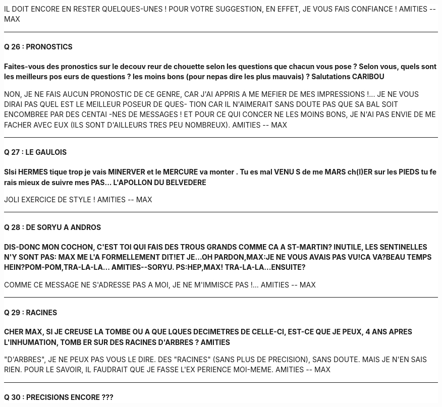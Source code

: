 IL DOIT ENCORE EN RESTER QUELQUES-UNES ! POUR VOTRE SUGGESTION, EN EFFET, JE VOUS FAIS CONFIANCE ! AMITIES -- MAX

---

#### Q 26 : PRONOSTICS

**Faites-vous des pronostics sur le decouv reur de
chouette selon les questions que  chacun vous pose ? Selon vous, quels
sont les meilleurs pos eurs de questions ? les moins bons (pour  nepas
dire les plus mauvais) ?  Salutations CARIBOU**

NON, JE NE FAIS AUCUN PRONOSTIC DE CE  GENRE, CAR J'AI
 APPRIS A ME MEFIER DE  MES IMPRESSIONS !... JE NE VOUS DIRAI PAS QUEL
EST LE MEILLEUR POSEUR DE QUES- TION CAR IL N'AIMERAIT SANS DOUTE PAS
QUE SA BAL SOIT ENCOMBREE PAR DES CENTAI -NES DE MESSAGES ! ET POUR CE
QUI CONCER NE LES MOINS BONS, JE N'AI PAS ENVIE DE
ME FACHER AVEC EUX (ILS SONT D'AILLEURS  TRES PEU NOMBREUX). AMITIES --
MAX

---

#### Q 27 : LE GAULOIS

**SIsi HERMES tique trop je vais MINERVER  et le MERCURE
 va monter . Tu es mal VENU S de me MARS ch(I)ER sur les PIEDS tu fe
rais mieux de suivre mes PAS...  L'APOLLON DU BELVEDERE**

JOLI EXERCICE DE STYLE ! AMITIES -- MAX

---

#### Q 28 : DE SORYU A ANDROS

**DIS-DONC MON COCHON, C'EST TOI QUI FAIS DES TROUS
GRANDS COMME CA A ST-MARTIN? INUTILE, LES SENTINELLES N'Y SONT PAS: MAX
ME L'A FORMELLEMENT DIT!ET JE...OH PARDON,MAX:JE NE VOUS AVAIS PAS VU!CA
 VA?BEAU TEMPS HEIN?POM-POM,TRA-LA-LA...   AMITIES--SORYU. PS:HEP,MAX!
TRA-LA-LA...ENSUITE?**

COMME CE MESSAGE NE S'ADRESSE PAS A MOI, JE NE M'IMMISCE PAS !... AMITIES -- MAX

---

#### Q 29 : RACINES

**CHER MAX, SI JE CREUSE LA TOMBE OU A QUE LQUES
DECIMETRES DE CELLE-CI, EST-CE QUE  JE PEUX, 4 ANS APRES L'INHUMATION,
TOMB ER SUR DES RACINES D'ARBRES ? AMITIES**

"D'ARBRES", JE NE PEUX PAS VOUS LE DIRE. DES "RACINES"
 (SANS PLUS DE PRECISION), SANS DOUTE. MAIS JE N'EN SAIS RIEN. POUR LE
SAVOIR, IL FAUDRAIT QUE JE FASSE L'EX PERIENCE MOI-MEME. AMITIES -- MAX

---

#### Q 30 : PRECISIONS ENCORE ???
